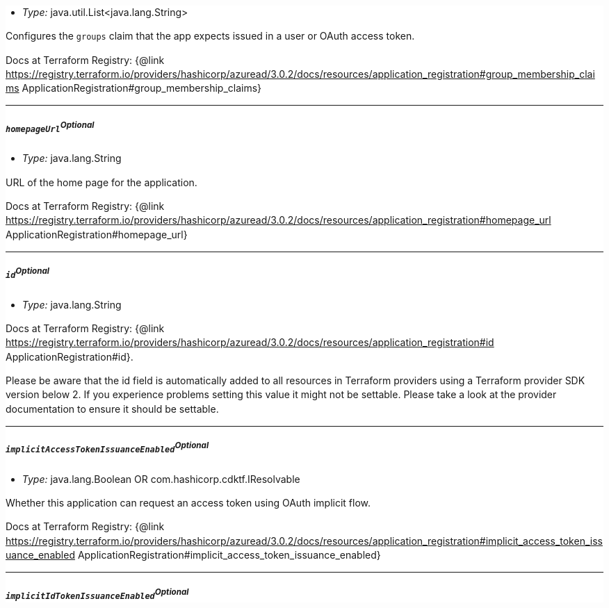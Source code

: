 - *Type:* java.util.List<java.lang.String>

Configures the `groups` claim that the app expects issued in a user or OAuth access token.

Docs at Terraform Registry: {@link https://registry.terraform.io/providers/hashicorp/azuread/3.0.2/docs/resources/application_registration#group_membership_claims ApplicationRegistration#group_membership_claims}

---

##### `homepageUrl`<sup>Optional</sup> <a name="homepageUrl" id="@cdktf/provider-azuread.applicationRegistration.ApplicationRegistration.Initializer.parameter.homepageUrl"></a>

- *Type:* java.lang.String

URL of the home page for the application.

Docs at Terraform Registry: {@link https://registry.terraform.io/providers/hashicorp/azuread/3.0.2/docs/resources/application_registration#homepage_url ApplicationRegistration#homepage_url}

---

##### `id`<sup>Optional</sup> <a name="id" id="@cdktf/provider-azuread.applicationRegistration.ApplicationRegistration.Initializer.parameter.id"></a>

- *Type:* java.lang.String

Docs at Terraform Registry: {@link https://registry.terraform.io/providers/hashicorp/azuread/3.0.2/docs/resources/application_registration#id ApplicationRegistration#id}.

Please be aware that the id field is automatically added to all resources in Terraform providers using a Terraform provider SDK version below 2.
If you experience problems setting this value it might not be settable. Please take a look at the provider documentation to ensure it should be settable.

---

##### `implicitAccessTokenIssuanceEnabled`<sup>Optional</sup> <a name="implicitAccessTokenIssuanceEnabled" id="@cdktf/provider-azuread.applicationRegistration.ApplicationRegistration.Initializer.parameter.implicitAccessTokenIssuanceEnabled"></a>

- *Type:* java.lang.Boolean OR com.hashicorp.cdktf.IResolvable

Whether this application can request an access token using OAuth implicit flow.

Docs at Terraform Registry: {@link https://registry.terraform.io/providers/hashicorp/azuread/3.0.2/docs/resources/application_registration#implicit_access_token_issuance_enabled ApplicationRegistration#implicit_access_token_issuance_enabled}

---

##### `implicitIdTokenIssuanceEnabled`<sup>Optional</sup> <a name="implicitIdTokenIssuanceEnabled" id="@cdktf/provider-azuread.applicationRegistration.ApplicationRegistration.Initializer.parameter.implicitIdTokenIssuanceEnabled"></a>
